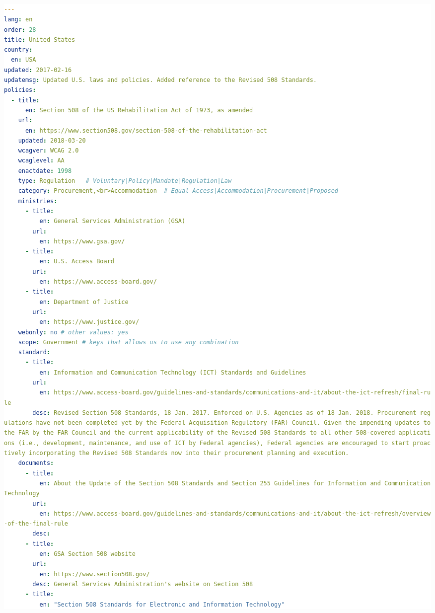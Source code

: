```yaml
---
lang: en
order: 28
title: United States
country:
  en: USA
updated: 2017-02-16
updatemsg: Updated U.S. laws and policies. Added reference to the Revised 508 Standards.
policies:
  - title:
      en: Section 508 of the US Rehabilitation Act of 1973, as amended
    url:
      en: https://www.section508.gov/section-508-of-the-rehabilitation-act
    updated: 2018-03-20
    wcagver: WCAG 2.0
    wcaglevel: AA
    enactdate: 1998
    type: Regulation   # Voluntary|Policy|Mandate|Regulation|Law
    category: Procurement,<br>Accommodation  # Equal Access|Accommodation|Procurement|Proposed
    ministries:
      - title:
          en: General Services Administration (GSA)
        url:
          en: https://www.gsa.gov/
      - title:
          en: U.S. Access Board
        url:
          en: https://www.access-board.gov/
      - title:
          en: Department of Justice
        url:
          en: https://www.justice.gov/
    webonly: no # other values: yes
    scope: Government # keys that allows us to use any combination
    standard:
      - title:
          en: Information and Communication Technology (ICT) Standards and Guidelines
        url:
          en: https://www.access-board.gov/guidelines-and-standards/communications-and-it/about-the-ict-refresh/final-rule
        desc: Revised Section 508 Standards, 18 Jan. 2017. Enforced on U.S. Agencies as of 18 Jan. 2018. Procurement regulations have not been completed yet by the Federal Acquisition Regulatory (FAR) Council. Given the impending updates to the FAR by the FAR Council and the current applicability of the Revised 508 Standards to all other 508-covered applications (i.e., development, maintenance, and use of ICT by Federal agencies), Federal agencies are encouraged to start proactively incorporating the Revised 508 Standards now into their procurement planning and execution.
    documents:
      - title:
          en: About the Update of the Section 508 Standards and Section 255 Guidelines for Information and Communication Technology
        url:
          en: https://www.access-board.gov/guidelines-and-standards/communications-and-it/about-the-ict-refresh/overview-of-the-final-rule
        desc:
      - title:
          en: GSA Section 508 website
        url:
          en: https://www.section508.gov/
        desc: General Services Administration's website on Section 508
      - title:
          en: "Section 508 Standards for Electronic and Information Technology"
```